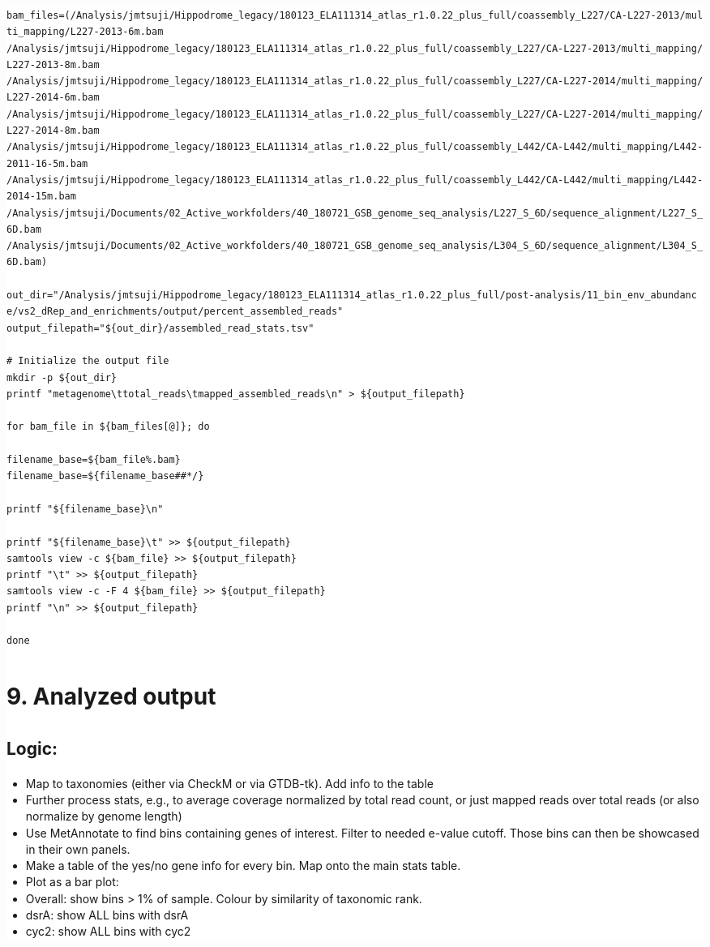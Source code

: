 ```
bam_files=(/Analysis/jmtsuji/Hippodrome_legacy/180123_ELA111314_atlas_r1.0.22_plus_full/coassembly_L227/CA-L227-2013/multi_mapping/L227-2013-6m.bam
/Analysis/jmtsuji/Hippodrome_legacy/180123_ELA111314_atlas_r1.0.22_plus_full/coassembly_L227/CA-L227-2013/multi_mapping/L227-2013-8m.bam
/Analysis/jmtsuji/Hippodrome_legacy/180123_ELA111314_atlas_r1.0.22_plus_full/coassembly_L227/CA-L227-2014/multi_mapping/L227-2014-6m.bam
/Analysis/jmtsuji/Hippodrome_legacy/180123_ELA111314_atlas_r1.0.22_plus_full/coassembly_L227/CA-L227-2014/multi_mapping/L227-2014-8m.bam
/Analysis/jmtsuji/Hippodrome_legacy/180123_ELA111314_atlas_r1.0.22_plus_full/coassembly_L442/CA-L442/multi_mapping/L442-2011-16-5m.bam
/Analysis/jmtsuji/Hippodrome_legacy/180123_ELA111314_atlas_r1.0.22_plus_full/coassembly_L442/CA-L442/multi_mapping/L442-2014-15m.bam
/Analysis/jmtsuji/Documents/02_Active_workfolders/40_180721_GSB_genome_seq_analysis/L227_S_6D/sequence_alignment/L227_S_6D.bam
/Analysis/jmtsuji/Documents/02_Active_workfolders/40_180721_GSB_genome_seq_analysis/L304_S_6D/sequence_alignment/L304_S_6D.bam)

out_dir="/Analysis/jmtsuji/Hippodrome_legacy/180123_ELA111314_atlas_r1.0.22_plus_full/post-analysis/11_bin_env_abundance/vs2_dRep_and_enrichments/output/percent_assembled_reads"
output_filepath="${out_dir}/assembled_read_stats.tsv"

# Initialize the output file
mkdir -p ${out_dir}
printf "metagenome\ttotal_reads\tmapped_assembled_reads\n" > ${output_filepath}

for bam_file in ${bam_files[@]}; do

filename_base=${bam_file%.bam}
filename_base=${filename_base##*/}

printf "${filename_base}\n"

printf "${filename_base}\t" >> ${output_filepath}
samtools view -c ${bam_file} >> ${output_filepath}
printf "\t" >> ${output_filepath}
samtools view -c -F 4 ${bam_file} >> ${output_filepath}
printf "\n" >> ${output_filepath}

done

```

# 9. Analyzed output
## Logic:
- Map to taxonomies (either via CheckM or via GTDB-tk). Add info to the table
- Further process stats, e.g., to average coverage normalized by total read count, or just mapped reads over total reads (or also normalize by genome length)
- Use MetAnnotate to find bins containing genes of interest. Filter to needed e-value cutoff. Those bins can then be showcased in their own panels.
- Make a table of the yes/no gene info for every bin. Map onto the main stats table.
- Plot as a bar plot:
- Overall: show bins > 1% of sample. Colour by similarity of taxonomic rank.
- dsrA: show ALL bins with dsrA
- cyc2: show ALL bins with cyc2
